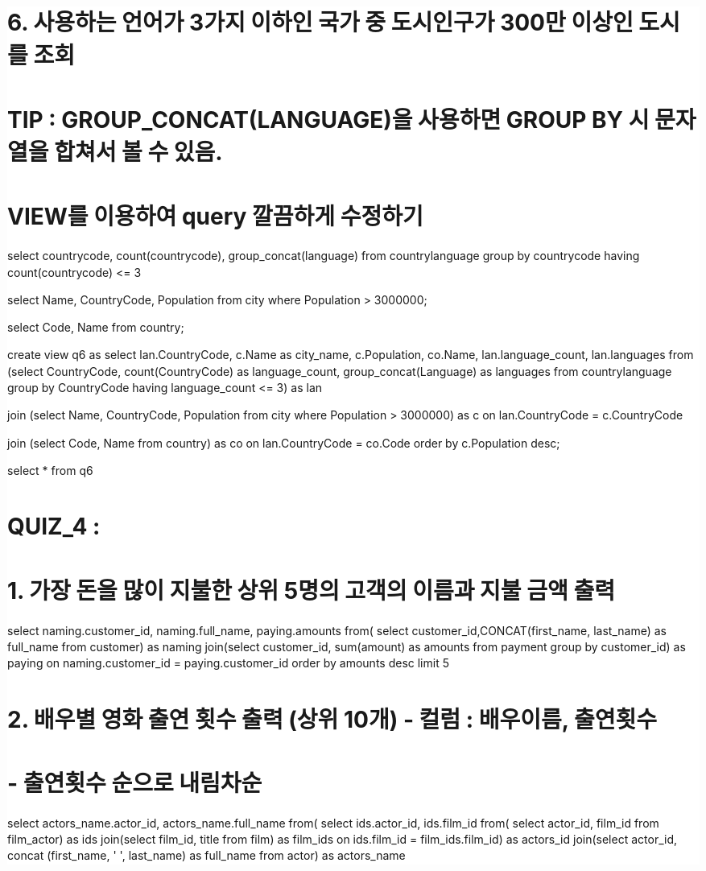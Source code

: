 # 6. 사용하는 언어가 3가지 이하인 국가 중 도시인구가 300만 이상인 도시를 조회
# TIP : GROUP_CONCAT(LANGUAGE)을 사용하면 GROUP BY 시 문자열을 합쳐서 볼 수 있음.
# VIEW를 이용하여 query 깔끔하게 수정하기

select countrycode, count(countrycode), group_concat(language)
from countrylanguage
group by countrycode
having count(countrycode) <= 3

select Name, CountryCode, Population 
from city 
where Population > 3000000;

select Code, Name 
from country;

create view q6 as
select lan.CountryCode, c.Name as city_name, c.Population, co.Name, lan.language_count, lan.languages
from (select CountryCode, count(CountryCode) as language_count, group_concat(Language) as languages 
            from countrylanguage
            group by CountryCode having language_count <= 3) as lan
            
join (select Name, CountryCode, Population from city where Population > 3000000) as c
on lan.CountryCode = c.CountryCode

join (select Code, Name from country) as co
on lan.CountryCode = co.Code
order by c.Population desc;

select * from q6


# QUIZ_4 : 
# 1. 가장 돈을 많이 지불한 상위 5명의 고객의 이름과 지불 금액 출력
select naming.customer_id, naming.full_name, paying.amounts
from(
    select customer_id,CONCAT(first_name, last_name) as full_name
    from customer) as naming
join(select customer_id, sum(amount) as amounts from payment group by customer_id) as paying
on naming.customer_id = paying.customer_id
order by amounts desc
limit 5

# 2. 배우별 영화 출연 횟수 출력 (상위 10개) - 컬럼 : 배우이름, 출연횟수 
# - 출연횟수 순으로 내림차순
select actors_name.actor_id, actors_name.full_name
from(
    select ids.actor_id, ids.film_id
    from(
        select actor_id, film_id
        from film_actor) as ids
    join(select film_id, title from film) as film_ids
    on ids.film_id = film_ids.film_id) as actors_id
join(select actor_id, concat    (first_name, ' ', last_name) as full_name from actor) as actors_name